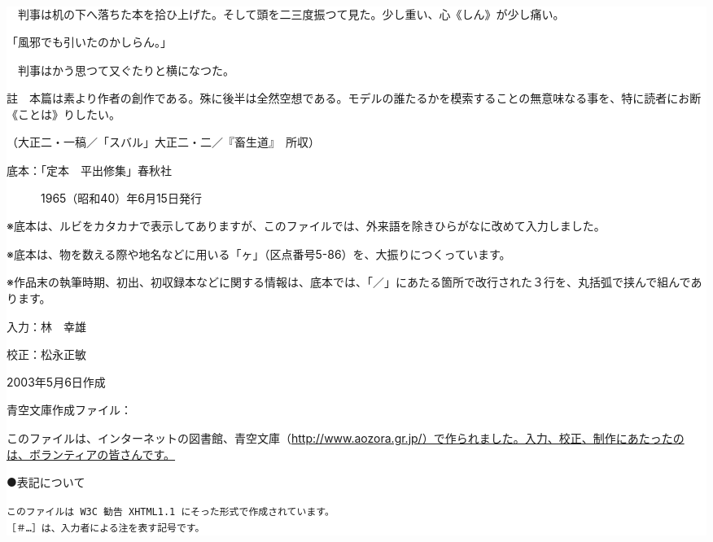 　判事は机の下へ落ちた本を拾ひ上げた。そして頭を二三度振つて見た。少し重い、心《しん》が少し痛い。

「風邪でも引いたのかしらん。」

　判事はかう思つて又ぐたりと横になつた。




註　本篇は素より作者の創作である。殊に後半は全然空想である。モデルの誰たるかを模索することの無意味なる事を、特に読者にお断《ことは》りしたい。

（大正二・一稿／「スバル」大正二・二／『畜生道』　所収）















底本：「定本　平出修集」春秋社


　　　1965（昭和40）年6月15日発行

※底本は、ルビをカタカナで表示してありますが、このファイルでは、外来語を除きひらがなに改めて入力しました。

※底本は、物を数える際や地名などに用いる「ヶ」（区点番号5-86）を、大振りにつくっています。

※作品末の執筆時期、初出、初収録本などに関する情報は、底本では、「／」にあたる箇所で改行された３行を、丸括弧で挟んで組んであります。

入力：林　幸雄

校正：松永正敏

2003年5月6日作成

青空文庫作成ファイル：

このファイルは、インターネットの図書館、青空文庫（http://www.aozora.gr.jp/）で作られました。入力、校正、制作にあたったのは、ボランティアの皆さんです。











●表記について


	このファイルは W3C 勧告 XHTML1.1 にそった形式で作成されています。
	［＃…］は、入力者による注を表す記号です。